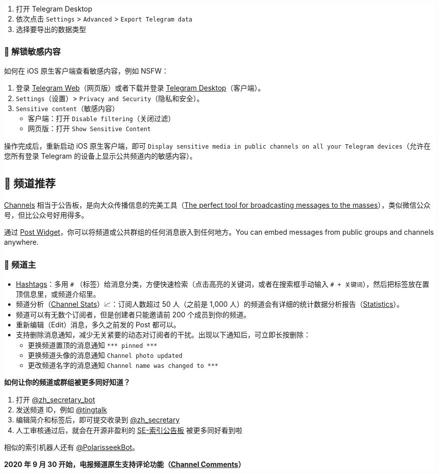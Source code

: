 1. 打开 Telegram Desktop
2. 依次点击 `Settings` > `Advanced` > `Export Telegram data`
3. 选择要导出的数据类型



### 🔞 解锁敏感内容

如何在 iOS 原生客户端查看敏感内容，例如 NSFW：

1. 登录 [Telegram Web](https://web.telegram.org/)（网页版）或者下载并登录 [Telegram Desktop](https://desktop.telegram.org/)（客户端）。
2. `Settings`（设置）> `Privacy and Security`（隐私和安全）。
3. `Sensitive content`（敏感内容）
   - 客户端：打开 `Disable filtering`（关闭过滤）
   - 网页版：打开 `Show Sensitive Content`

操作完成后，重新启动 iOS 原生客户端，即可 `Display sensitive media in public channels on all your Telegram devices`（允许在您所有登录 Telegram 的设备上显示公共频道内的敏感内容）。



## 📣 频道推荐

[Channels](https://telegram.org/tour/channels) 相当于公告板，是向大众传播信息的完美工具（[The perfect tool for broadcasting messages to the masses](https://telegram.org/blog/channels)），类似微信公众号，但比公众号好用得多。

通过 [Post Widget](https://core.telegram.org/widgets/posts)，你可以将频道或公共群组的任何消息嵌入到任何地方。You can embed messages from public groups and channels anywhere.



### 📢 频道主

- [Hashtags](https://telegram.org/tour/channels#hashtags)：多用 `#` （标签）给消息分类，方便快速检索（点击高亮的关键词，或者在搜索框手动输入 `# + 关键词`），然后把标签放在置顶信息里，或频道介绍里。
- 频道分析（[Channel Stats](https://telegram.org/blog/folders#channel-stats)）📈：订阅人数超过 50 人（之前是 1,000  人）的频道会有详细的统计数据分析报告（[Statistics](https://telegram.org/tour/channels#detailed-statistics)）。
- 频道可以有无数个订阅者，但是创建者只能邀请前 200 个成员到你的频道。
- 重新编辑（Edit）消息，多久之前发的 Post 都可以。
- 支持删除消息通知，减少无关紧要的动态对订阅者的干扰。出现以下通知后，可立即长按删除：
  - 更换频道置顶的消息通知 `*** pinned ***`
  - 更换频道头像的消息通知 `Channel photo updated`
  - 更改频道名字的消息通知 `Channel name was changed to ***`



**如何让你的频道或群组被更多同好知道？**

1. 打开 [@zh_secretary_bot](https://t.me/zh_secretary_bot)
2. 发送频道 ID，例如 [@tingtalk](https://t.me/tingtalk)
3. 编辑简介和标签后，即可提交收录到 [@zh_secretary](https://t.me/zh_secretary)
4. 人工审核通过后，就会在开源非盈利的 [SE-索引公告板](https://t.me/zh_secretary) 被更多同好看到啦

相似的索引机器人还有 [@PolarisseekBot](http://t.me/PolarisseekBot)。



**2020 年 9 月 30 开始，电报频道原生支持评论功能（[Channel Comments](https://telegram.org/blog/filters-anonymous-admins-comments#channel-comments)）**
